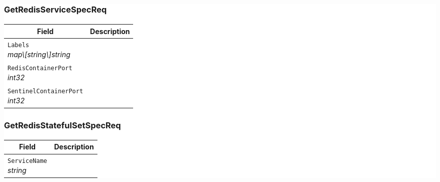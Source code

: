 </td>
</tr>
</tbody>
</table>
<h3 id="numaflow.numaproj.io/v1alpha1.GetRedisServiceSpecReq">
GetRedisServiceSpecReq
</h3>
<p>
</p>
<table>
<thead>
<tr>
<th>
Field
</th>
<th>
Description
</th>
</tr>
</thead>
<tbody>
<tr>
<td>
<code>Labels</code></br> <em> map\[string\]string </em>
</td>
<td>
</td>
</tr>
<tr>
<td>
<code>RedisContainerPort</code></br> <em> int32 </em>
</td>
<td>
</td>
</tr>
<tr>
<td>
<code>SentinelContainerPort</code></br> <em> int32 </em>
</td>
<td>
</td>
</tr>
</tbody>
</table>
<h3 id="numaflow.numaproj.io/v1alpha1.GetRedisStatefulSetSpecReq">
GetRedisStatefulSetSpecReq
</h3>
<p>
</p>
<table>
<thead>
<tr>
<th>
Field
</th>
<th>
Description
</th>
</tr>
</thead>
<tbody>
<tr>
<td>
<code>ServiceName</code></br> <em> string </em>